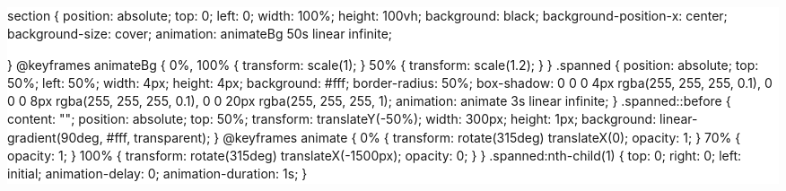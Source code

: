 
section {
    position: absolute;
    top: 0;
    left: 0;
    width: 100%;
    height: 100vh;
    background: black;
    background-position-x: center;
    background-size: cover;
    animation: animateBg 50s linear infinite;
    
  }
  @keyframes animateBg {
    0%,
    100% {
      transform: scale(1);
    }
    50% {
      transform: scale(1.2);
    }
  }
  .spanned {
    position: absolute;
    top: 50%;
    left: 50%;
    width: 4px;
    height: 4px;
    background: #fff;
    border-radius: 50%;
    box-shadow: 0 0 0 4px rgba(255, 255, 255, 0.1),
      0 0 0 8px rgba(255, 255, 255, 0.1), 0 0 20px rgba(255, 255, 255, 1);
    animation: animate 3s linear infinite;
  }
  .spanned::before {
    content: "";
    position: absolute;
    top: 50%;
    transform: translateY(-50%);
    width: 300px;
    height: 1px;
    background: linear-gradient(90deg, #fff, transparent);
  }
  @keyframes animate {
    0% {
      transform: rotate(315deg) translateX(0);
      opacity: 1;
    }
    70% {
      opacity: 1;
    }
    100% {
      transform: rotate(315deg) translateX(-1500px);
      opacity: 0;
    }
  }
  .spanned:nth-child(1) {
    top: 0;
    right: 0;
    left: initial;
    animation-delay: 0;
    animation-duration: 1s;
  }
  